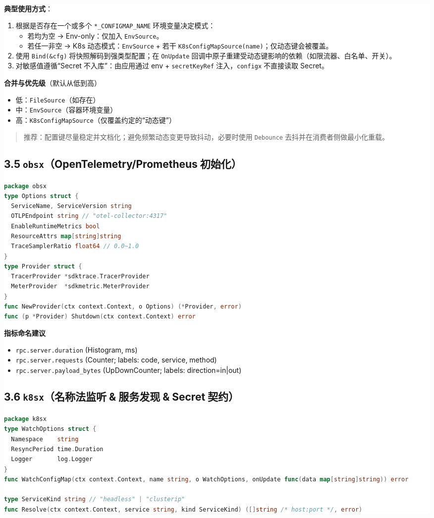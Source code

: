 
**典型使用方式**：

1. 根据是否存在一个或多个 `*_CONFIGMAP_NAME` 环境变量决定模式：
   - 若均为空 → Env-only：仅加入 `EnvSource`。
   - 若任一非空 → K8s 动态模式：`EnvSource` + 若干 `K8sConfigMapSource(name)`；仅动态键会被覆盖。
2. 使用 `Bind(&cfg)` 将快照解码到强类型配置；在 `OnUpdate` 回调中原子重建受动态键影响的依赖（如限流器、白名单、开关）。
3. 对敏感值遵循“Secret 不入库”：由应用通过 env + `secretKeyRef` 注入，`configx` 不直接读取 Secret。

**合并与优先级**（默认从低到高）
- 低：`FileSource`（如存在）
- 中：`EnvSource`（容器环境变量）
- 高：`K8sConfigMapSource`（仅覆盖约定的“动态键”）

> 推荐：配置键尽量稳定并文档化；避免频繁动态变更导致抖动，必要时使用 `Debounce` 去抖并在消费者侧做最小化重载。

## 3.5 `obsx`（OpenTelemetry/Prometheus 初始化）

```go
package obsx
type Options struct {
  ServiceName, ServiceVersion string
  OTLPEndpoint string // "otel-collector:4317"
  EnableRuntimeMetrics bool
  ResourceAttrs map[string]string
  TraceSamplerRatio float64 // 0.0~1.0
}
type Provider struct {
  TracerProvider *sdktrace.TracerProvider
  MeterProvider  *sdkmetric.MeterProvider
}
func NewProvider(ctx context.Context, o Options) (*Provider, error)
func (p *Provider) Shutdown(ctx context.Context) error
```

**指标命名建议**

* `rpc.server.duration` (Histogram, ms)
* `rpc.server.requests` (Counter; labels: code, service, method)
* `rpc.server.payload_bytes` (UpDownCounter; labels: direction=in|out)

## 3.6 `k8sx`（名称法监听 & 服务发现 & Secret 契约）

```go
package k8sx
type WatchOptions struct {
  Namespace    string
  ResyncPeriod time.Duration
  Logger       log.Logger
}
func WatchConfigMap(ctx context.Context, name string, o WatchOptions, onUpdate func(data map[string]string)) error

type ServiceKind string // "headless" | "clusterip"
func Resolve(ctx context.Context, service string, kind ServiceKind) ([]string /* host:port */, error)
```
